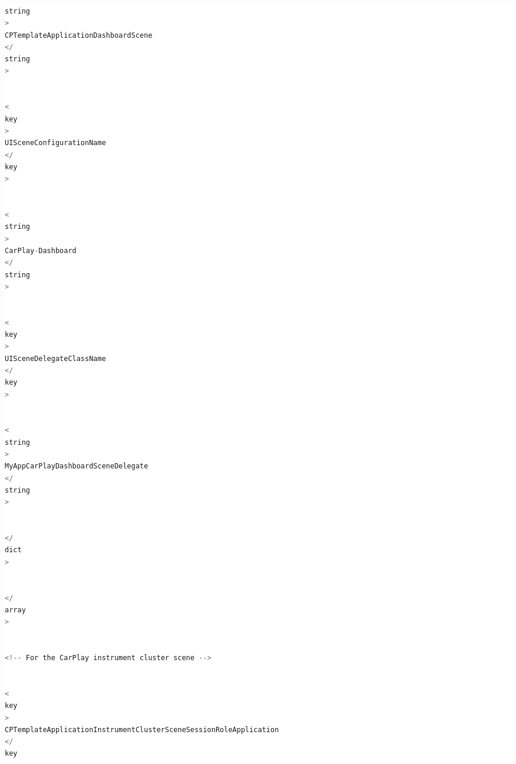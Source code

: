 ```swift
string
>
CPTemplateApplicationDashboardScene
</
string
>

                
<
key
>
UISceneConfigurationName
</
key
>

                
<
string
>
CarPlay-Dashboard
</
string
>

                
<
key
>
UISceneDelegateClassName
</
key
>

                
<
string
>
MyAppCarPlayDashboardSceneDelegate
</
string
>

            
</
dict
>

        
</
array
>

        
<!-- For the CarPlay instrument cluster scene -->

        
<
key
>
CPTemplateApplicationInstrumentClusterSceneSessionRoleApplication
</
key
```
